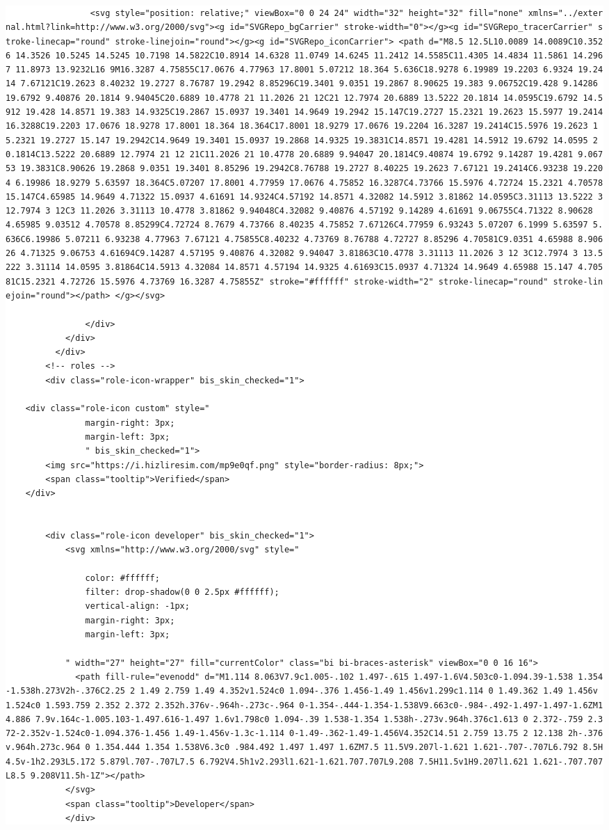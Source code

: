                      <svg style="position: relative;" viewBox="0 0 24 24" width="32" height="32" fill="none" xmlns="../external.html?link=http://www.w3.org/2000/svg"><g id="SVGRepo_bgCarrier" stroke-width="0"></g><g id="SVGRepo_tracerCarrier" stroke-linecap="round" stroke-linejoin="round"></g><g id="SVGRepo_iconCarrier"> <path d="M8.5 12.5L10.0089 14.0089C10.3526 14.3526 10.5245 14.5245 10.7198 14.5822C10.8914 14.6328 11.0749 14.6245 11.2412 14.5585C11.4305 14.4834 11.5861 14.2967 11.8973 13.9232L16 9M16.3287 4.75855C17.0676 4.77963 17.8001 5.07212 18.364 5.636C18.9278 6.19989 19.2203 6.9324 19.2414 7.67121C19.2623 8.40232 19.2727 8.76787 19.2942 8.85296C19.3401 9.0351 19.2867 8.90625 19.383 9.06752C19.428 9.14286 19.6792 9.40876 20.1814 9.94045C20.6889 10.4778 21 11.2026 21 12C21 12.7974 20.6889 13.5222 20.1814 14.0595C19.6792 14.5912 19.428 14.8571 19.383 14.9325C19.2867 15.0937 19.3401 14.9649 19.2942 15.147C19.2727 15.2321 19.2623 15.5977 19.2414 16.3288C19.2203 17.0676 18.9278 17.8001 18.364 18.364C17.8001 18.9279 17.0676 19.2204 16.3287 19.2414C15.5976 19.2623 15.2321 19.2727 15.147 19.2942C14.9649 19.3401 15.0937 19.2868 14.9325 19.3831C14.8571 19.4281 14.5912 19.6792 14.0595 20.1814C13.5222 20.6889 12.7974 21 12 21C11.2026 21 10.4778 20.6889 9.94047 20.1814C9.40874 19.6792 9.14287 19.4281 9.06753 19.3831C8.90626 19.2868 9.0351 19.3401 8.85296 19.2942C8.76788 19.2727 8.40225 19.2623 7.67121 19.2414C6.93238 19.2204 6.19986 18.9279 5.63597 18.364C5.07207 17.8001 4.77959 17.0676 4.75852 16.3287C4.73766 15.5976 4.72724 15.2321 4.70578 15.147C4.65985 14.9649 4.71322 15.0937 4.61691 14.9324C4.57192 14.8571 4.32082 14.5912 3.81862 14.0595C3.31113 13.5222 3 12.7974 3 12C3 11.2026 3.31113 10.4778 3.81862 9.94048C4.32082 9.40876 4.57192 9.14289 4.61691 9.06755C4.71322 8.90628 4.65985 9.03512 4.70578 8.85299C4.72724 8.7679 4.73766 8.40235 4.75852 7.67126C4.77959 6.93243 5.07207 6.1999 5.63597 5.636C6.19986 5.07211 6.93238 4.77963 7.67121 4.75855C8.40232 4.73769 8.76788 4.72727 8.85296 4.70581C9.0351 4.65988 8.90626 4.71325 9.06753 4.61694C9.14287 4.57195 9.40876 4.32082 9.94047 3.81863C10.4778 3.31113 11.2026 3 12 3C12.7974 3 13.5222 3.31114 14.0595 3.81864C14.5913 4.32084 14.8571 4.57194 14.9325 4.61693C15.0937 4.71324 14.9649 4.65988 15.147 4.70581C15.2321 4.72726 15.5976 4.73769 16.3287 4.75855Z" stroke="#ffffff" stroke-width="2" stroke-linecap="round" stroke-linejoin="round"></path> </g></svg>
    
                    </div>              
                </div>
              </div>
            <!-- roles -->
            <div class="role-icon-wrapper" bis_skin_checked="1">

        <div class="role-icon custom" style="
                    margin-right: 3px;
                    margin-left: 3px;
                    " bis_skin_checked="1">
            <img src="https://i.hizliresim.com/mp9e0qf.png" style="border-radius: 8px;">
            <span class="tooltip">Verified</span>
        </div>


            <div class="role-icon developer" bis_skin_checked="1">
                <svg xmlns="http://www.w3.org/2000/svg" style="
    
                    color: #ffffff;
                    filter: drop-shadow(0 0 2.5px #ffffff);
                    vertical-align: -1px;
                    margin-right: 3px;
                    margin-left: 3px;
                    
                " width="27" height="27" fill="currentColor" class="bi bi-braces-asterisk" viewBox="0 0 16 16">
                  <path fill-rule="evenodd" d="M1.114 8.063V7.9c1.005-.102 1.497-.615 1.497-1.6V4.503c0-1.094.39-1.538 1.354-1.538h.273V2h-.376C2.25 2 1.49 2.759 1.49 4.352v1.524c0 1.094-.376 1.456-1.49 1.456v1.299c1.114 0 1.49.362 1.49 1.456v1.524c0 1.593.759 2.352 2.372 2.352h.376v-.964h-.273c-.964 0-1.354-.444-1.354-1.538V9.663c0-.984-.492-1.497-1.497-1.6ZM14.886 7.9v.164c-1.005.103-1.497.616-1.497 1.6v1.798c0 1.094-.39 1.538-1.354 1.538h-.273v.964h.376c1.613 0 2.372-.759 2.372-2.352v-1.524c0-1.094.376-1.456 1.49-1.456v-1.3c-1.114 0-1.49-.362-1.49-1.456V4.352C14.51 2.759 13.75 2 12.138 2h-.376v.964h.273c.964 0 1.354.444 1.354 1.538V6.3c0 .984.492 1.497 1.497 1.6ZM7.5 11.5V9.207l-1.621 1.621-.707-.707L6.792 8.5H4.5v-1h2.293L5.172 5.879l.707-.707L7.5 6.792V4.5h1v2.293l1.621-1.621.707.707L9.208 7.5H11.5v1H9.207l1.621 1.621-.707.707L8.5 9.208V11.5h-1Z"></path>
                </svg>
                <span class="tooltip">Developer</span>
                </div>
